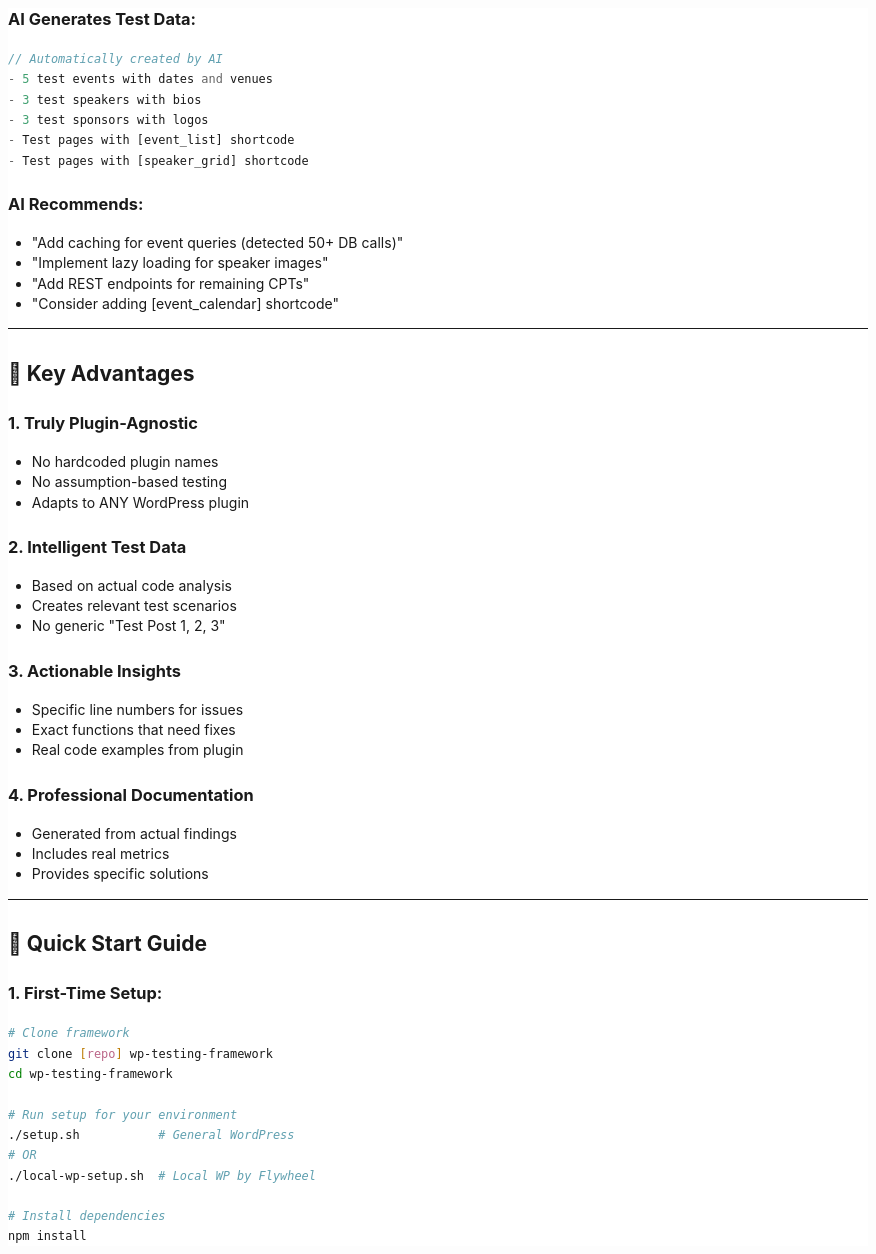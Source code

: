 ### **AI Generates Test Data:**
```php
// Automatically created by AI
- 5 test events with dates and venues
- 3 test speakers with bios
- 3 test sponsors with logos
- Test pages with [event_list] shortcode
- Test pages with [speaker_grid] shortcode
```

### **AI Recommends:**
- "Add caching for event queries (detected 50+ DB calls)"
- "Implement lazy loading for speaker images"
- "Add REST endpoints for remaining CPTs"
- "Consider adding [event_calendar] shortcode"

---

## 🎯 **Key Advantages**

### **1. Truly Plugin-Agnostic**
- No hardcoded plugin names
- No assumption-based testing
- Adapts to ANY WordPress plugin

### **2. Intelligent Test Data**
- Based on actual code analysis
- Creates relevant test scenarios
- No generic "Test Post 1, 2, 3"

### **3. Actionable Insights**
- Specific line numbers for issues
- Exact functions that need fixes
- Real code examples from plugin

### **4. Professional Documentation**
- Generated from actual findings
- Includes real metrics
- Provides specific solutions

---

## 🚦 **Quick Start Guide**

### **1. First-Time Setup:**
```bash
# Clone framework
git clone [repo] wp-testing-framework
cd wp-testing-framework

# Run setup for your environment
./setup.sh           # General WordPress
# OR
./local-wp-setup.sh  # Local WP by Flywheel

# Install dependencies
npm install
```
